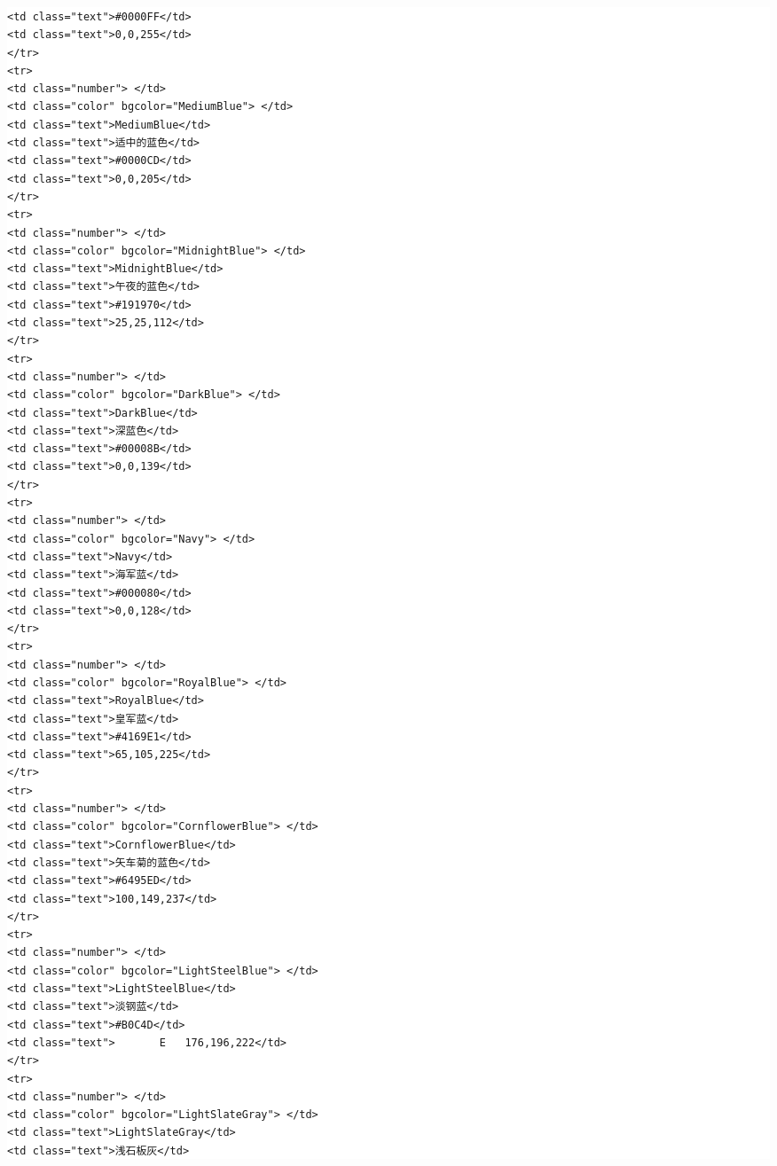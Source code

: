     <td class="text">#0000FF</td>
    <td class="text">0,0,255</td>
    </tr>
    <tr>
    <td class="number"> </td>
    <td class="color" bgcolor="MediumBlue"> </td>
    <td class="text">MediumBlue</td>
    <td class="text">适中的蓝色</td>
    <td class="text">#0000CD</td>
    <td class="text">0,0,205</td>
    </tr>
    <tr>
    <td class="number"> </td>
    <td class="color" bgcolor="MidnightBlue"> </td>
    <td class="text">MidnightBlue</td>
    <td class="text">午夜的蓝色</td>
    <td class="text">#191970</td>
    <td class="text">25,25,112</td>
    </tr>
    <tr>
    <td class="number"> </td>
    <td class="color" bgcolor="DarkBlue"> </td>
    <td class="text">DarkBlue</td>
    <td class="text">深蓝色</td>
    <td class="text">#00008B</td>
    <td class="text">0,0,139</td>
    </tr>
    <tr>
    <td class="number"> </td>
    <td class="color" bgcolor="Navy"> </td>
    <td class="text">Navy</td>
    <td class="text">海军蓝</td>
    <td class="text">#000080</td>
    <td class="text">0,0,128</td>
    </tr>
    <tr>
    <td class="number"> </td>
    <td class="color" bgcolor="RoyalBlue"> </td>
    <td class="text">RoyalBlue</td>
    <td class="text">皇军蓝</td>
    <td class="text">#4169E1</td>
    <td class="text">65,105,225</td>
    </tr>
    <tr>
    <td class="number"> </td>
    <td class="color" bgcolor="CornflowerBlue"> </td>
    <td class="text">CornflowerBlue</td>
    <td class="text">矢车菊的蓝色</td>
    <td class="text">#6495ED</td>
    <td class="text">100,149,237</td>
    </tr>
    <tr>
    <td class="number"> </td>
    <td class="color" bgcolor="LightSteelBlue"> </td>
    <td class="text">LightSteelBlue</td>
    <td class="text">淡钢蓝</td>
    <td class="text">#B0C4D</td>
    <td class="text">		E	176,196,222</td>
    </tr>
    <tr>
    <td class="number"> </td>
    <td class="color" bgcolor="LightSlateGray"> </td>
    <td class="text">LightSlateGray</td>
    <td class="text">浅石板灰</td>
